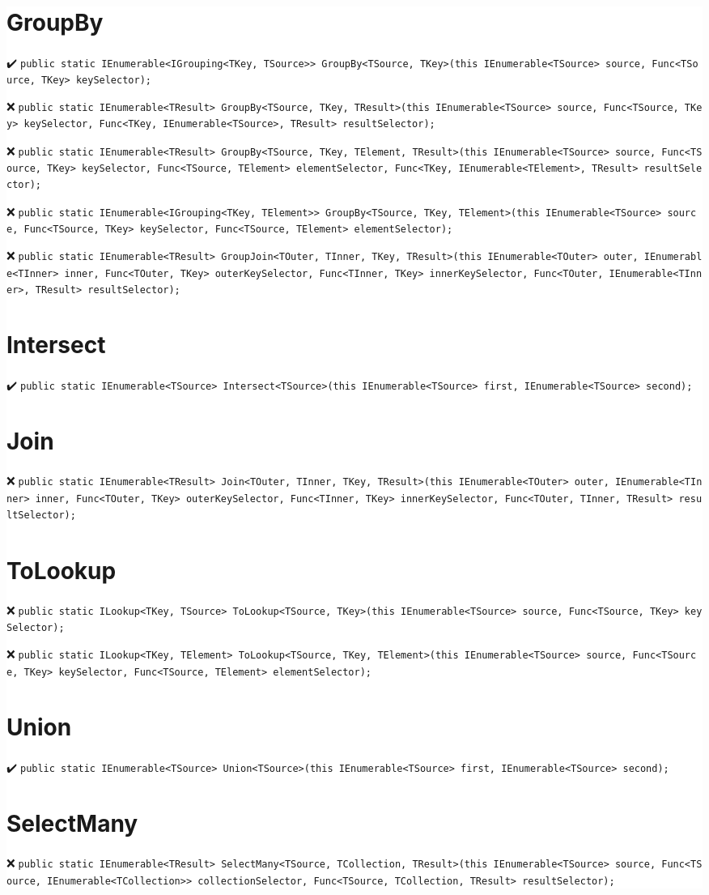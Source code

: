 # GroupBy

:heavy_check_mark: `public static IEnumerable<IGrouping<TKey, TSource>> GroupBy<TSource, TKey>(this IEnumerable<TSource> source, Func<TSource, TKey> keySelector);`

:x: `public static IEnumerable<TResult> GroupBy<TSource, TKey, TResult>(this IEnumerable<TSource> source, Func<TSource, TKey> keySelector, Func<TKey, IEnumerable<TSource>, TResult> resultSelector);`

:x: `public static IEnumerable<TResult> GroupBy<TSource, TKey, TElement, TResult>(this IEnumerable<TSource> source, Func<TSource, TKey> keySelector, Func<TSource, TElement> elementSelector, Func<TKey, IEnumerable<TElement>, TResult> resultSelector);`

:x: `public static IEnumerable<IGrouping<TKey, TElement>> GroupBy<TSource, TKey, TElement>(this IEnumerable<TSource> source, Func<TSource, TKey> keySelector, Func<TSource, TElement> elementSelector);`

:x: `public static IEnumerable<TResult> GroupJoin<TOuter, TInner, TKey, TResult>(this IEnumerable<TOuter> outer, IEnumerable<TInner> inner, Func<TOuter, TKey> outerKeySelector, Func<TInner, TKey> innerKeySelector, Func<TOuter, IEnumerable<TInner>, TResult> resultSelector);`

# Intersect

:heavy_check_mark: `public static IEnumerable<TSource> Intersect<TSource>(this IEnumerable<TSource> first, IEnumerable<TSource> second);`

# Join

:x: `public static IEnumerable<TResult> Join<TOuter, TInner, TKey, TResult>(this IEnumerable<TOuter> outer, IEnumerable<TInner> inner, Func<TOuter, TKey> outerKeySelector, Func<TInner, TKey> innerKeySelector, Func<TOuter, TInner, TResult> resultSelector);`

# ToLookup

:x: `public static ILookup<TKey, TSource> ToLookup<TSource, TKey>(this IEnumerable<TSource> source, Func<TSource, TKey> keySelector);`

:x: `public static ILookup<TKey, TElement> ToLookup<TSource, TKey, TElement>(this IEnumerable<TSource> source, Func<TSource, TKey> keySelector, Func<TSource, TElement> elementSelector);`

# Union

:heavy_check_mark: `public static IEnumerable<TSource> Union<TSource>(this IEnumerable<TSource> first, IEnumerable<TSource> second);`

# SelectMany

:x: `public static IEnumerable<TResult> SelectMany<TSource, TCollection, TResult>(this IEnumerable<TSource> source, Func<TSource, IEnumerable<TCollection>> collectionSelector, Func<TSource, TCollection, TResult> resultSelector);`
